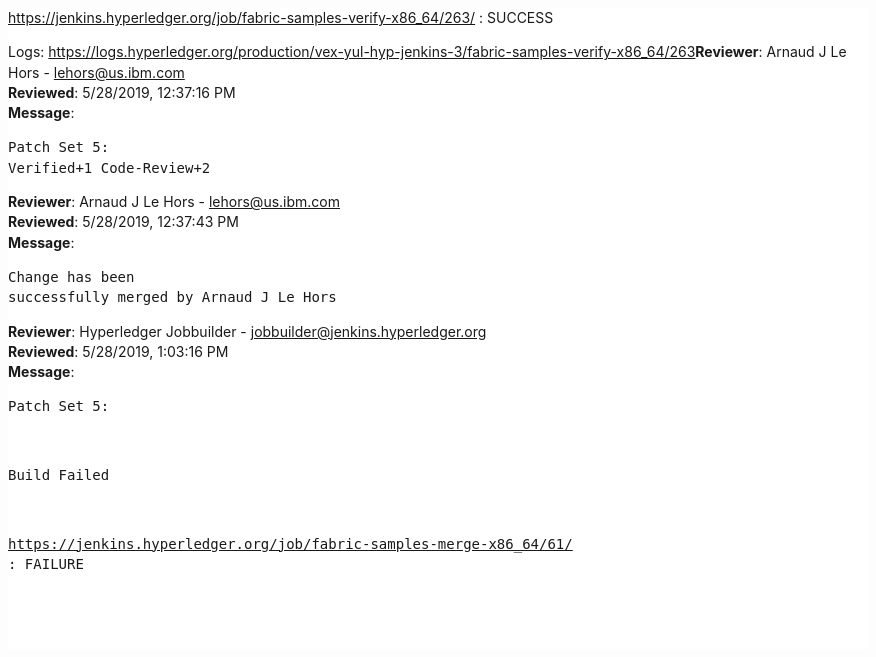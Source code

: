 https://jenkins.hyperledger.org/job/fabric-samples-verify-x86_64/263/ : SUCCESS

Logs: https://logs.hyperledger.org/production/vex-yul-hyp-jenkins-3/fabric-samples-verify-x86_64/263</pre><strong>Reviewer</strong>: Arnaud J Le Hors - lehors@us.ibm.com<br><strong>Reviewed</strong>: 5/28/2019, 12:37:16 PM<br><strong>Message</strong>: <pre>Patch Set 5: Verified+1 Code-Review+2</pre><strong>Reviewer</strong>: Arnaud J Le Hors - lehors@us.ibm.com<br><strong>Reviewed</strong>: 5/28/2019, 12:37:43 PM<br><strong>Message</strong>: <pre>Change has been successfully merged by Arnaud J Le Hors</pre><strong>Reviewer</strong>: Hyperledger Jobbuilder - jobbuilder@jenkins.hyperledger.org<br><strong>Reviewed</strong>: 5/28/2019, 1:03:16 PM<br><strong>Message</strong>: <pre>Patch Set 5:

Build Failed 

https://jenkins.hyperledger.org/job/fabric-samples-merge-x86_64/61/ : FAILURE
